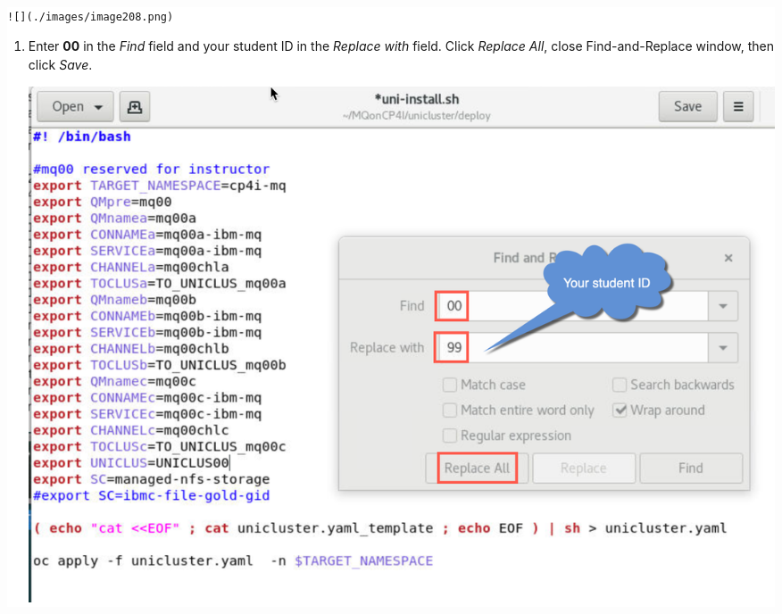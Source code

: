 	![](./images/image208.png)

1. Enter **00** in the *Find* field and your student ID in the *Replace with* field. Click *Replace All*, close Find-and-Replace window, then click *Save*.

	![](./images/image209.png)
